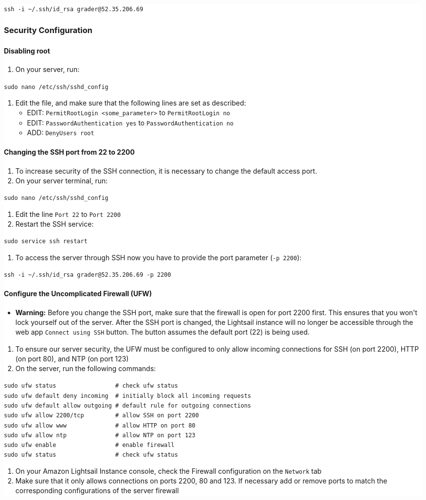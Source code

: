 ```
ssh -i ~/.ssh/id_rsa grader@52.35.206.69
```

### Security Configuration

#### Disabling root

1. On your server, run:
```
sudo nano /etc/ssh/sshd_config
```
1. Edit the file, and make sure that the following lines are set as described:
    + EDIT: `PermitRootLogin <some_parameter>` to `PermitRootLogin no`
    + EDIT: `PasswordAuthentication yes` to `PasswordAuthentication no`
    + ADD: `DenyUsers root`

#### Changing the SSH port from 22 to 2200

1. To increase security of the SSH connection, it is necessary to change the default access port.
1. On your server terminal, run:
```
sudo nano /etc/ssh/sshd_config
```
1. Edit the line `Port 22` to `Port 2200`
1. Restart the SSH service:
```
sudo service ssh restart  
```
1. To access the server through SSH now you have to provide the port parameter (`-p 2200`):
```
ssh -i ~/.ssh/id_rsa grader@52.35.206.69 -p 2200
```

#### Configure the Uncomplicated Firewall (UFW)

+ **Warning:**
Before you change the SSH port, make sure that the firewall is open for port 2200 first. This ensures that you won't lock yourself out of the server.
After the SSH port is changed, the Lightsail instance will no longer be accessible through the web app `Connect using SSH` button. The button assumes the default port (22) is being used.

1. To ensure our server security, the UFW must be configured to only allow incoming connections for SSH (on port 2200), HTTP (on port 80), and NTP (on port 123)
1. On the server, run the following commands:
```
sudo ufw status                 # check ufw status
sudo ufw default deny incoming  # initially block all incoming requests
sudo ufw default allow outgoing # default rule for outgoing connections
sudo ufw allow 2200/tcp         # allow SSH on port 2200
sudo ufw allow www              # allow HTTP on port 80
sudo ufw allow ntp              # allow NTP on port 123
sudo ufw enable                 # enable firewall
sudo ufw status                 # check ufw status
```
1. On your Amazon Lightsail Instance console, check the Firewall configuration on the `Network` tab
1. Make sure that it only allows connections on ports 2200, 80 and 123. If necessary add or remove ports to match the corresponding configurations of the server firewall
